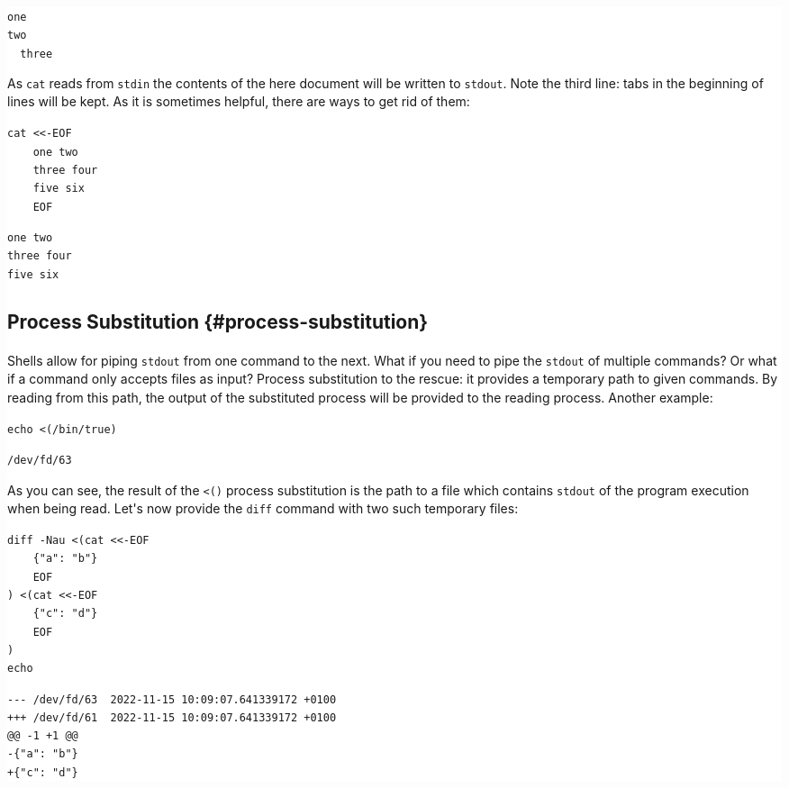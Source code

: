 ```shell
one
two
  three
```

As `cat` reads from `stdin` the contents of the here document will be written to `stdout`. Note the third line: tabs in the beginning of lines will be kept. As it is sometimes helpful, there are ways to get rid of them:

```shell
cat <<-EOF
	one two
	three four
	five six
	EOF
```

```shell
one two
three four
five six
```


## Process Substitution {#process-substitution}

Shells allow for piping `stdout` from one command to the next. What if you need to pipe the `stdout` of multiple commands? Or what if a command only accepts files as input? Process substitution to the rescue: it provides a temporary path to given commands. By reading from this path, the output of the substituted process will be provided to the reading process. Another example:

```shell
echo <(/bin/true)
```

```shell
/dev/fd/63
```

As you can see, the result of the `<()` process substitution is the path to a file which contains `stdout` of the program execution when being read. Let's now provide the `diff` command with two such temporary files:

```shell
diff -Nau <(cat <<-EOF
	{"a": "b"}
	EOF
) <(cat <<-EOF
	{"c": "d"}
	EOF
)
echo
```

```shell
--- /dev/fd/63	2022-11-15 10:09:07.641339172 +0100
+++ /dev/fd/61	2022-11-15 10:09:07.641339172 +0100
@@ -1 +1 @@
-{"a": "b"}
+{"c": "d"}

```
